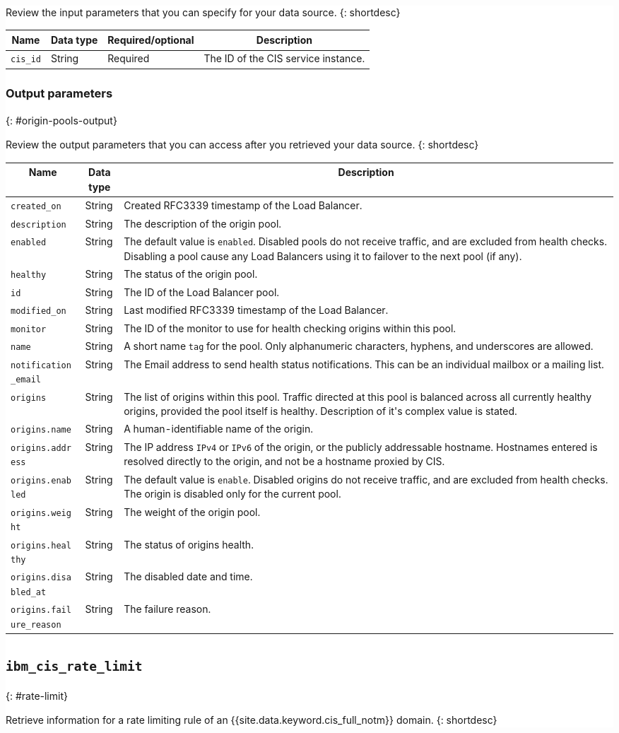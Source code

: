 Review the input parameters that you can specify for your data source. 
{: shortdesc}

|Name|Data type|Required/optional|Description|
|----|-----------|------|--------|
|`cis_id`|String|Required|The ID of the CIS service instance. |  

### Output parameters
{: #origin-pools-output}

Review the output parameters that you can access after you retrieved your data source. 
{: shortdesc}

|Name|Data type|Description|
|----|-----------|----------|
|`created_on`|String|Created RFC3339 timestamp of the Load Balancer. |
|`description`|String|The description of the origin pool. |
|`enabled`|String|The default value is `enabled`. Disabled pools do not receive traffic, and are excluded from health checks. Disabling a pool cause any Load Balancers using it to failover to the next pool (if any). |
|`healthy`|String|The status of the origin pool. |
|`id`|String|The ID of the Load Balancer pool.|
|`modified_on`|String|Last modified RFC3339 timestamp of the Load Balancer. |
|`monitor`|String|The ID of the monitor to use for health checking origins within this pool.|
|`name`|String|A short name `tag` for the pool. Only alphanumeric characters, hyphens, and underscores are allowed. |
|`notification_email`|String|The Email address to send health status notifications. This can be an individual mailbox or a mailing list.|
|`origins`|String|The list of origins within this pool. Traffic directed at this pool is balanced across all currently healthy origins, provided the pool itself is healthy. Description of it's complex value is stated. |
|`origins.name`|String|A human-identifiable name of the origin. |
|`origins.address`|String|The IP address `IPv4` or `IPv6` of the origin, or the publicly addressable hostname. Hostnames entered is resolved directly to the origin, and not be a hostname proxied by CIS.|
|`origins.enabled`|String|The default value is `enable`. Disabled origins do not receive traffic, and are excluded from health checks. The origin is disabled only for the current pool.|
|`origins.weight`|String|The weight of the origin pool.|
|`origins.healthy`|String|The status of origins health.|
|`origins.disabled_at`|String|The disabled date and time.|
|`origins.failure_reason`|String|The failure reason.|


## `ibm_cis_rate_limit`
{: #rate-limit}

Retrieve information for a rate limiting rule of an {{site.data.keyword.cis_full_notm}} domain.
{: shortdesc}
